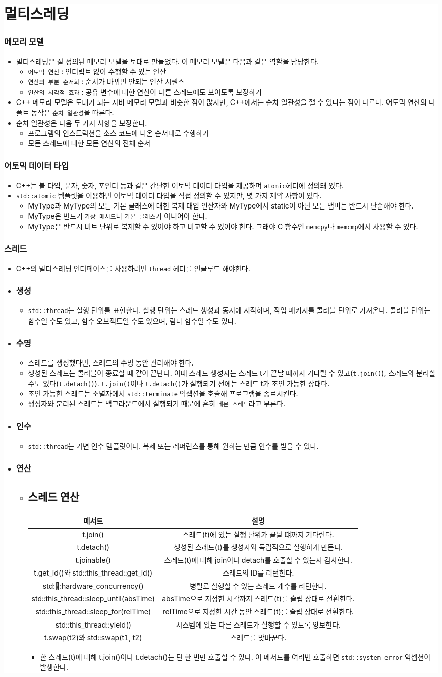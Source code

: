 # 멀티스레딩

### 메모리 모델

- 멀티스레딩은 잘 정의된 메모리 모델을 토대로 만들었다. 이 메모리 모델은 다음과 같은 역할을 담당한다.
  - `어토믹 연산` : 인터럽트 없이 수행할 수 있는 연산
  - `연산의 부분 순서화` : 순서가 바뀌면 안되는 연산 시퀀스
  - `연산의 시각적 효과` : 공유 변수에 대한 연산이 다른 스레드에도 보이도록 보장하기
- C++ 메모리 모델은 토대가 되는 자바 메모리 모델과 비슷한 점이 많지만, C++에서는 순차 일관성을 깰 수 있다는 점이 다르다. 어토믹 연산의 디폴트 동작은 `순차 일관성`을 따른다.
- 순차 일관성은 다음 두 가지 사항을 보장한다.
  - 프로그램의 인스트럭션을 소스 코드에 나온 순서대로 수행하기
  - 모든 스레드에 대한 모든 연산의 전체 순서

### 어토믹 데이터 타입

- C++는 불 타입, 문자, 숫자, 포인터 등과 같은 간단한 어토믹 데이터 타입을 제공하며 `atomic`헤더에 정의돼 있다.
- `std::atomic` 템플릿을 이용하면 어토믹 데이터 타입을 직접 정의할 수 있지만, 몇 가지 제약 사항이 있다.
  - MyType과 MyType의 모든 기본 클래스에 대한 복제 대입 연산자와 MyType에서 static이 아닌 모든 맴버는 반드시 단순해야 한다.
  - MyType은 반드기 `가상 메서드`나 `기본 클래스`가 아니어야 한다.
  - MyType은 반드시 비트 단위로 복제할 수 있어야 하고 비교할 수 있어야 한다. 그래야 C 함수인 `memcpy`나 `memcmp`에서 사용할 수 있다.

### 스레드

- C++의 멀티스레딩 인터페이스를 사용하려면 `thread` 헤더를 인클루드 해야한다.

- ### 생성

  - `std::thread`는 실행 단위를 표현한다. 실행 단위는 스레드 생성과 동시에 시작하며, 작업 패키지를 콜러블 단위로 가져온다. 콜러블 단위는 함수일 수도 있고, 함수 오브젝트일 수도 있으며, 람다 함수일 수도 있다.

- ### 수명

  - 스레드를 생성했다면, 스레드의 수명 동안 관리해야 한다.
  - 생성된 스레드는 콜러블이 종료할 때 같이 끝난다. 이때 스레드 생성자는 스레드 t가 끝날 때까지 기다릴 수 있고(`t.join()`), 스레드와 분리할 수도 있다(`t.detach()`). `t.join()`이나 `t.detach()`가 실행되기 전에는 스레드 t가 조인 가능한 상태다.
  - 조인 가능한 스레드는 소멸자에서 `std::terminate` 익셉션을 호출해 프로그램을 종료시킨다.
  - 생성자와 분리된 스레드는 백그라운드에서 실행되기 때문에 흔히 `데몬 스레드`라고 부른다.

- ### 인수

  - `std::thread`는 가변 인수 템플릿이다. 복제 또는 레퍼런스를 통해 원하는 만큼 인수를 받을 수 있다.

- ### 연산
  - ## 스레드 연산
    |                 메서드                  |                              설명                              |
    | :-------------------------------------: | :------------------------------------------------------------: |
    |                t.join()                 |       스레드(t)에 있는 실행 단위가 끝날 떄까지 기다린다.       |
    |               t.detach()                |    생성된 스레드(t)를 생성자와 독립적으로 실행하게 만든다.     |
    |              t.joinable()               | 스레드(t)에 대해 join이나 detach를 호출할 수 있는지 검사한다.  |
    | t.get_id()와 std::this_thread::get_id() |                    스레드의 ID를 리턴한다.                     |
    |   std::thread::hardware_concurrency()   |         병렬로 실행할 수 있는 스레드 개수를 리턴한다.          |
    | std::this_thread::sleep_until(absTime)  | absTime으로 지정한 시각까지 스레드(t)를 슬립 상태로 전환한다.  |
    |  std::this_thread::sleep_for(relTime)   | relTime으로 지정한 시간 동안 스레드(t)를 슬립 상태로 전환한다. |
    |        std::this_thread::yield()        |     시스템에 있는 다른 스레드가 실행할 수 있도록 양보한다.     |
    |     t.swap(t2)와 std::swap(t1, t2)      |                       스레드를 맞바꾼다.                       |
    - 한 스레드(t)에 대해 t.join()이나 t.detach()는 단 한 번만 호출할 수 있다. 이 메서드를 여러번 호출하면 `std::system_error` 익셉션이 발생한다.